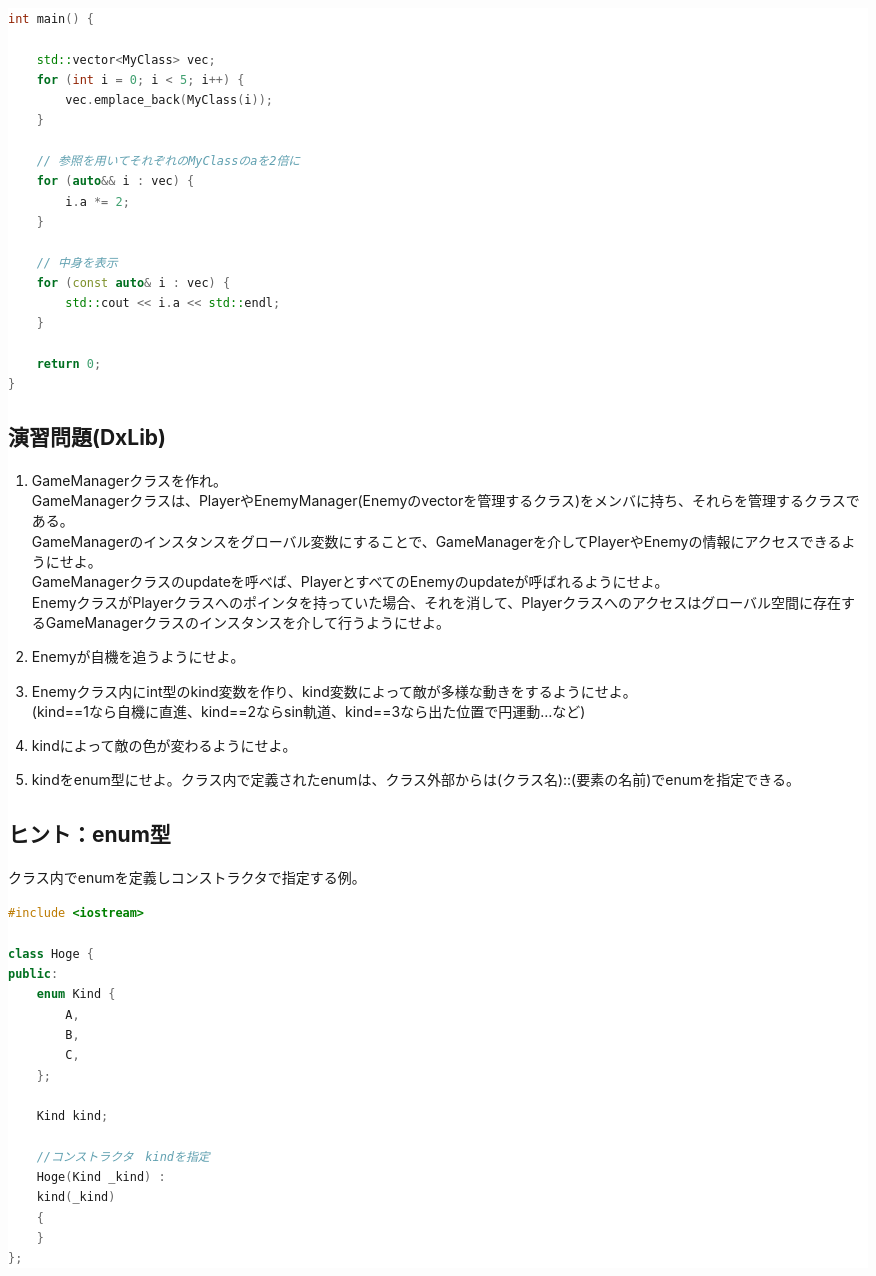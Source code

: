 ```cpp
int main() {

	std::vector<MyClass> vec;
	for (int i = 0; i < 5; i++) {
		vec.emplace_back(MyClass(i));
	}

	// 参照を用いてそれぞれのMyClassのaを2倍に
	for (auto&& i : vec) {
		i.a *= 2;
	}

	// 中身を表示
	for (const auto& i : vec) {
		std::cout << i.a << std::endl;
	}

	return 0;
}

```




## 演習問題(DxLib)

1. GameManagerクラスを作れ。  
GameManagerクラスは、PlayerやEnemyManager(Enemyのvectorを管理するクラス)をメンバに持ち、それらを管理するクラスである。  
GameManagerのインスタンスをグローバル変数にすることで、GameManagerを介してPlayerやEnemyの情報にアクセスできるようにせよ。  
GameManagerクラスのupdateを呼べば、PlayerとすべてのEnemyのupdateが呼ばれるようにせよ。  
EnemyクラスがPlayerクラスへのポインタを持っていた場合、それを消して、Playerクラスへのアクセスはグローバル空間に存在するGameManagerクラスのインスタンスを介して行うようにせよ。  

1. Enemyが自機を追うようにせよ。

1. Enemyクラス内にint型のkind変数を作り、kind変数によって敵が多様な動きをするようにせよ。  
(kind==1なら自機に直進、kind==2ならsin軌道、kind==3なら出た位置で円運動…など)  

1. kindによって敵の色が変わるようにせよ。  

1. kindをenum型にせよ。クラス内で定義されたenumは、クラス外部からは(クラス名)::(要素の名前)でenumを指定できる。  


## ヒント：enum型  

クラス内でenumを定義しコンストラクタで指定する例。  
  
```cpp
#include <iostream>

class Hoge {
public:
	enum Kind {
		A,
		B,
		C,
	};

	Kind kind;

	//コンストラクタ　kindを指定
	Hoge(Kind _kind) :
	kind(_kind)
	{
	}
};
```